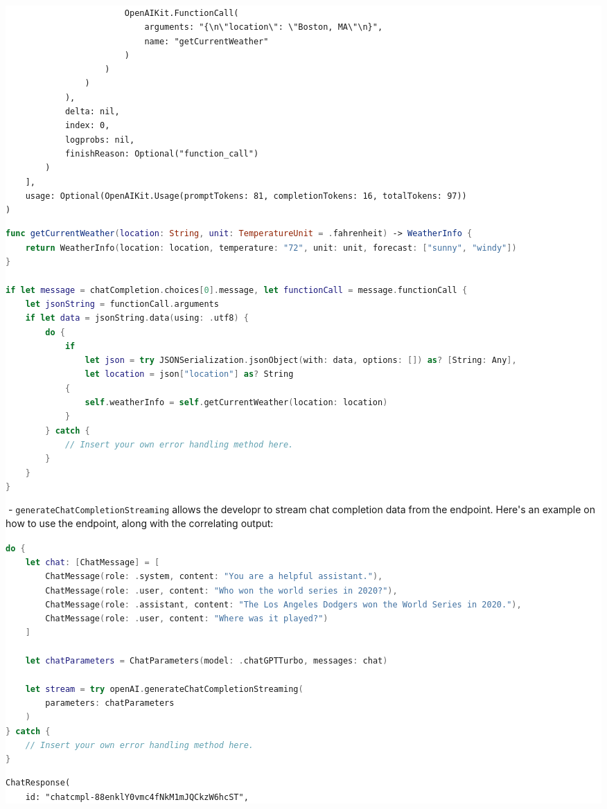 ```
                        OpenAIKit.FunctionCall(
                            arguments: "{\n\"location\": \"Boston, MA\"\n}", 
                            name: "getCurrentWeather"
                        )
                    )
                )
            ), 
            delta: nil, 
            index: 0, 
            logprobs: nil, 
            finishReason: Optional("function_call")
        )
    ], 
    usage: Optional(OpenAIKit.Usage(promptTokens: 81, completionTokens: 16, totalTokens: 97))
)
```
```swift
func getCurrentWeather(location: String, unit: TemperatureUnit = .fahrenheit) -> WeatherInfo {
    return WeatherInfo(location: location, temperature: "72", unit: unit, forecast: ["sunny", "windy"])
}

if let message = chatCompletion.choices[0].message, let functionCall = message.functionCall {
    let jsonString = functionCall.arguments
    if let data = jsonString.data(using: .utf8) {
        do {
            if 
                let json = try JSONSerialization.jsonObject(with: data, options: []) as? [String: Any],
                let location = json["location"] as? String
            {
                self.weatherInfo = self.getCurrentWeather(location: location)
            }
        } catch {
            // Insert your own error handling method here.
        }
    }
}
```

​	- `generateChatCompletionStreaming` allows the developr to stream chat completion data from the endpoint. Here's an example on how to use the endpoint, along with the correlating output:
```swift
do {
    let chat: [ChatMessage] = [
        ChatMessage(role: .system, content: "You are a helpful assistant."),
        ChatMessage(role: .user, content: "Who won the world series in 2020?"),
        ChatMessage(role: .assistant, content: "The Los Angeles Dodgers won the World Series in 2020."),
        ChatMessage(role: .user, content: "Where was it played?")
    ]
    
    let chatParameters = ChatParameters(model: .chatGPTTurbo, messages: chat)

    let stream = try openAI.generateChatCompletionStreaming(
        parameters: chatParameters
    )
} catch {
    // Insert your own error handling method here.
}
```
```
ChatResponse(
    id: "chatcmpl-88enklY0vmc4fNkM1mJQCkzW6hcST", 
```